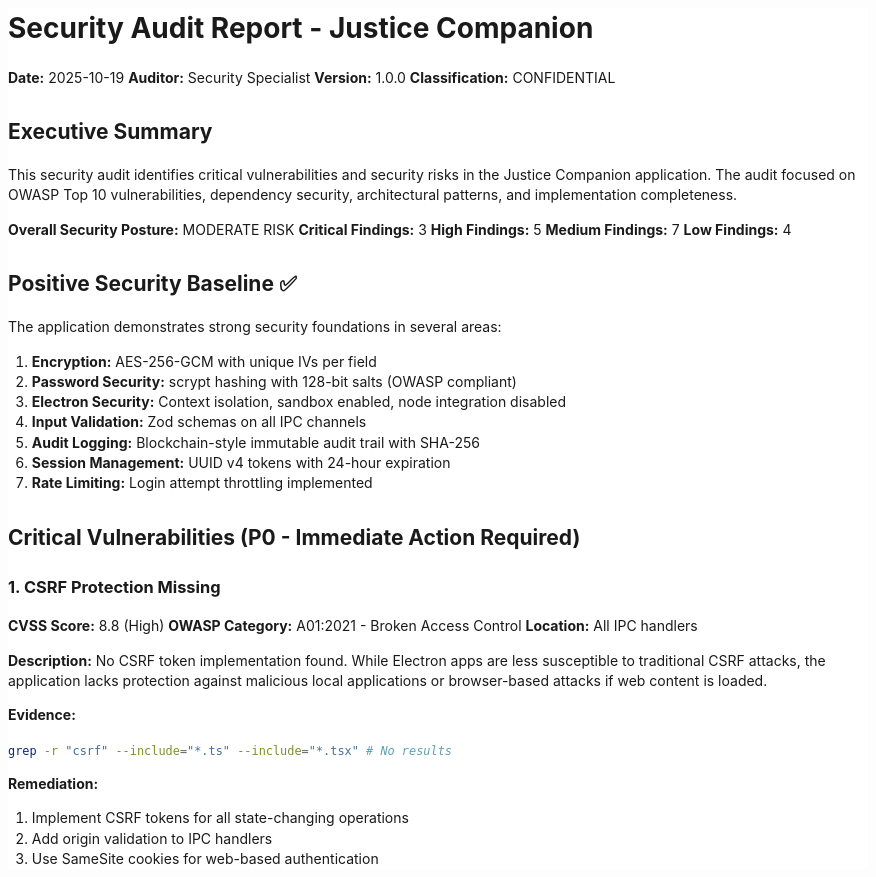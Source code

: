 # Security Audit Report - Justice Companion
**Date:** 2025-10-19
**Auditor:** Security Specialist
**Version:** 1.0.0
**Classification:** CONFIDENTIAL

## Executive Summary

This security audit identifies critical vulnerabilities and security risks in the Justice Companion application. The audit focused on OWASP Top 10 vulnerabilities, dependency security, architectural patterns, and implementation completeness.

**Overall Security Posture:** MODERATE RISK
**Critical Findings:** 3
**High Findings:** 5
**Medium Findings:** 7
**Low Findings:** 4

## Positive Security Baseline ✅

The application demonstrates strong security foundations in several areas:

1. **Encryption:** AES-256-GCM with unique IVs per field
2. **Password Security:** scrypt hashing with 128-bit salts (OWASP compliant)
3. **Electron Security:** Context isolation, sandbox enabled, node integration disabled
4. **Input Validation:** Zod schemas on all IPC channels
5. **Audit Logging:** Blockchain-style immutable audit trail with SHA-256
6. **Session Management:** UUID v4 tokens with 24-hour expiration
7. **Rate Limiting:** Login attempt throttling implemented

## Critical Vulnerabilities (P0 - Immediate Action Required)

### 1. CSRF Protection Missing
**CVSS Score:** 8.8 (High)
**OWASP Category:** A01:2021 - Broken Access Control
**Location:** All IPC handlers

**Description:** No CSRF token implementation found. While Electron apps are less susceptible to traditional CSRF attacks, the application lacks protection against malicious local applications or browser-based attacks if web content is loaded.

**Evidence:**
```bash
grep -r "csrf" --include="*.ts" --include="*.tsx" # No results
```

**Remediation:**
1. Implement CSRF tokens for all state-changing operations
2. Add origin validation to IPC handlers
3. Use SameSite cookies for web-based authentication

